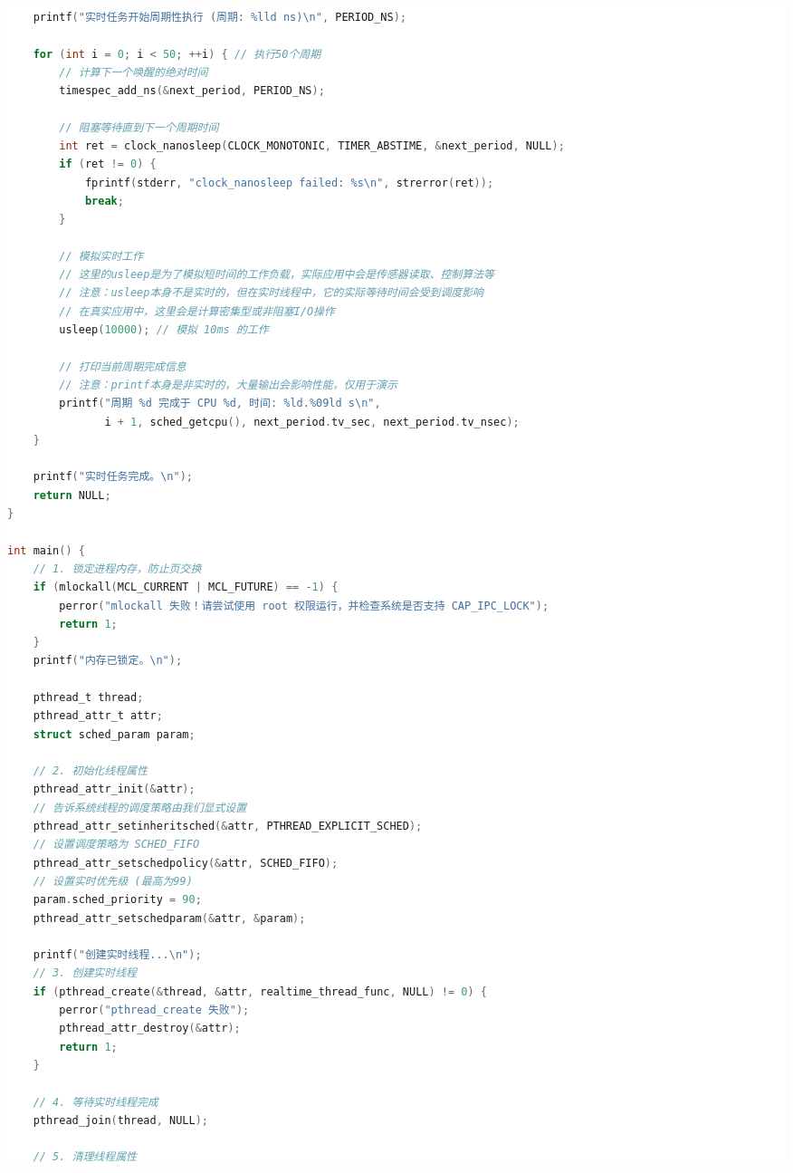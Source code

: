```c
    printf("实时任务开始周期性执行 (周期: %lld ns)\n", PERIOD_NS);

    for (int i = 0; i < 50; ++i) { // 执行50个周期
        // 计算下一个唤醒的绝对时间
        timespec_add_ns(&next_period, PERIOD_NS);

        // 阻塞等待直到下一个周期时间
        int ret = clock_nanosleep(CLOCK_MONOTONIC, TIMER_ABSTIME, &next_period, NULL);
        if (ret != 0) {
            fprintf(stderr, "clock_nanosleep failed: %s\n", strerror(ret));
            break;
        }

        // 模拟实时工作
        // 这里的usleep是为了模拟短时间的工作负载，实际应用中会是传感器读取、控制算法等
        // 注意：usleep本身不是实时的，但在实时线程中，它的实际等待时间会受到调度影响
        // 在真实应用中，这里会是计算密集型或非阻塞I/O操作
        usleep(10000); // 模拟 10ms 的工作

        // 打印当前周期完成信息
        // 注意：printf本身是非实时的，大量输出会影响性能，仅用于演示
        printf("周期 %d 完成于 CPU %d, 时间: %ld.%09ld s\n",
               i + 1, sched_getcpu(), next_period.tv_sec, next_period.tv_nsec);
    }

    printf("实时任务完成。\n");
    return NULL;
}

int main() {
    // 1. 锁定进程内存，防止页交换
    if (mlockall(MCL_CURRENT | MCL_FUTURE) == -1) {
        perror("mlockall 失败！请尝试使用 root 权限运行，并检查系统是否支持 CAP_IPC_LOCK");
        return 1;
    }
    printf("内存已锁定。\n");

    pthread_t thread;
    pthread_attr_t attr;
    struct sched_param param;

    // 2. 初始化线程属性
    pthread_attr_init(&attr);
    // 告诉系统线程的调度策略由我们显式设置
    pthread_attr_setinheritsched(&attr, PTHREAD_EXPLICIT_SCHED);
    // 设置调度策略为 SCHED_FIFO
    pthread_attr_setschedpolicy(&attr, SCHED_FIFO);
    // 设置实时优先级 (最高为99)
    param.sched_priority = 90;
    pthread_attr_setschedparam(&attr, &param);

    printf("创建实时线程...\n");
    // 3. 创建实时线程
    if (pthread_create(&thread, &attr, realtime_thread_func, NULL) != 0) {
        perror("pthread_create 失败");
        pthread_attr_destroy(&attr);
        return 1;
    }

    // 4. 等待实时线程完成
    pthread_join(thread, NULL);

    // 5. 清理线程属性
```